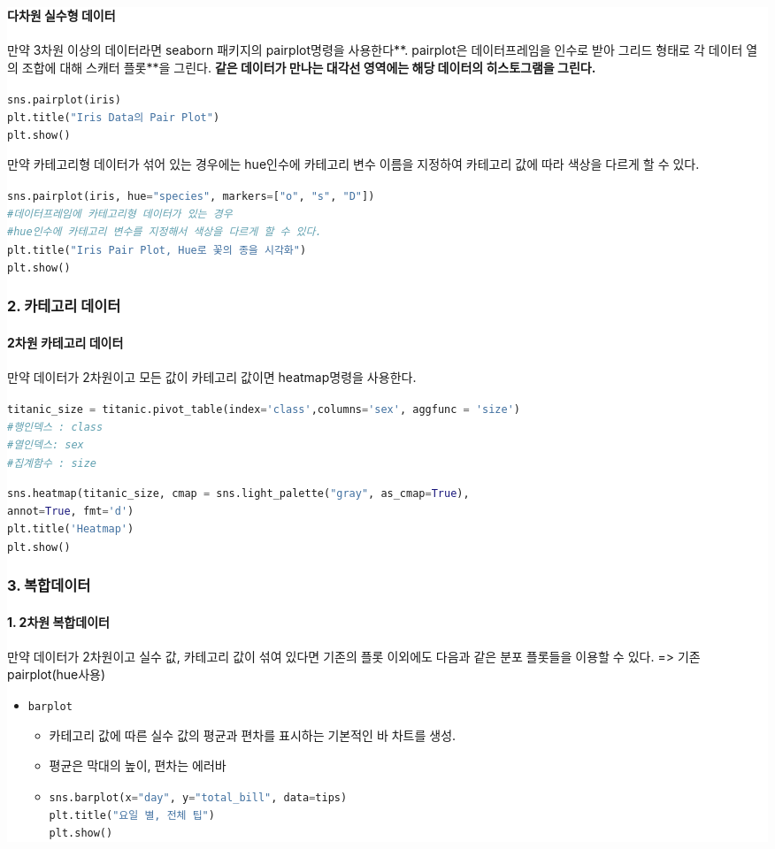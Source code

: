 

#### 다차원 실수형 데이터

만약 3차원 이상의 데이터라면 seaborn 패키지의 pairplot명령을 사용한다**. pairplot은 데이터프레임을 인수로 받아 그리드 형태로 각 데이터 열의 조합에 대해 스캐터 플롯**을 그린다. **같은 데이터가 만나는 대각선 영역에는 해당 데이터의 히스토그램을 그린다.**

```python
sns.pairplot(iris)
plt.title("Iris Data의 Pair Plot")
plt.show()
```

만약 카테고리형 데이터가 섞어 있는 경우에는 hue인수에 카테고리 변수 이름을 지정하여 카테고리 값에 따라 색상을 다르게 할 수 있다.

```python
sns.pairplot(iris, hue="species", markers=["o", "s", "D"])
#데이터프레임에 카테고리형 데이터가 있는 경우
#hue인수에 카테고리 변수를 지정해서 색상을 다르게 할 수 있다.
plt.title("Iris Pair Plot, Hue로 꽃의 종을 시각화")
plt.show()
```



### 2. 카테고리 데이터
#### 2차원 카테고리 데이터

만약 데이터가 2차원이고 모든 값이 카테고리 값이면 heatmap명령을 사용한다.

```python
titanic_size = titanic.pivot_table(index='class',columns='sex', aggfunc = 'size')
#행인덱스 : class
#열인덱스: sex
#집계함수 : size
```

```python
sns.heatmap(titanic_size, cmap = sns.light_palette("gray", as_cmap=True),
annot=True, fmt='d')
plt.title('Heatmap')
plt.show()
```



### 3. 복합데이터

#### 1. 2차원 복합데이터

만약 데이터가 2차원이고 실수 값, 카테고리 값이 섞여 있다면 기존의 플롯 이외에도 다음과 같은 분포 플롯들을 이용할 수 있다. => 기존 pairplot(hue사용)

- `barplot`

  - 카테고리 값에 따른 실수 값의 평균과 편차를 표시하는 기본적인 바 차트를 생성.

  - 평균은 막대의 높이, 편차는 에러바

  - ```python
    sns.barplot(x="day", y="total_bill", data=tips)
    plt.title("요일 별, 전체 팁")
    plt.show()
    ```
